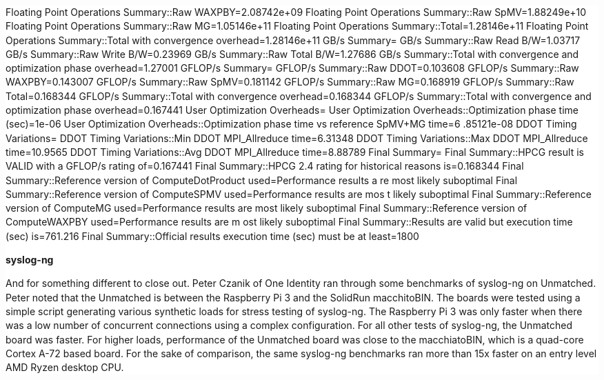 Floating Point Operations Summary::Raw WAXPBY=2.08742e+09
Floating Point Operations Summary::Raw SpMV=1.88249e+10
Floating Point Operations Summary::Raw MG=1.05146e+11
Floating Point Operations Summary::Total=1.28146e+11
Floating Point Operations Summary::Total with convergence overhead=1.28146e+11
GB/s Summary=
GB/s Summary::Raw Read B/W=1.03717
GB/s Summary::Raw Write B/W=0.23969
GB/s Summary::Raw Total B/W=1.27686
GB/s Summary::Total with convergence and optimization phase overhead=1.27001
GFLOP/s Summary=
GFLOP/s Summary::Raw DDOT=0.103608
GFLOP/s Summary::Raw WAXPBY=0.143007
GFLOP/s Summary::Raw SpMV=0.181142
GFLOP/s Summary::Raw MG=0.168919
GFLOP/s Summary::Raw Total=0.168344
GFLOP/s Summary::Total with convergence overhead=0.168344
GFLOP/s Summary::Total with convergence and optimization phase overhead=0.167441
User Optimization Overheads=
User Optimization Overheads::Optimization phase time (sec)=1e-06
User Optimization Overheads::Optimization phase time vs reference SpMV+MG time=6
.85121e-08
DDOT Timing Variations=
DDOT Timing Variations::Min DDOT MPI_Allreduce time=6.31348
DDOT Timing Variations::Max DDOT MPI_Allreduce time=10.9565
DDOT Timing Variations::Avg DDOT MPI_Allreduce time=8.88789
Final Summary=
Final Summary::HPCG result is VALID with a GFLOP/s rating of=0.167441
Final Summary::HPCG 2.4 rating for historical reasons is=0.168344
Final Summary::Reference version of ComputeDotProduct used=Performance results a
re most likely suboptimal
Final Summary::Reference version of ComputeSPMV used=Performance results are mos
t likely suboptimal
Final Summary::Reference version of ComputeMG used=Performance results are most 
likely suboptimal
Final Summary::Reference version of ComputeWAXPBY used=Performance results are m
ost likely suboptimal
Final Summary::Results are valid but execution time (sec) is=761.216
Final Summary::Official results execution time (sec) must be at least=1800</code></pre></div>


<p><strong>syslog-ng</strong></p>

<p>And for something different to close out. Peter Czanik of One Identity ran
through some benchmarks of syslog-ng on Unmatched. Peter noted that
the Unmatched is between the Raspberry Pi 3 and the SolidRun macchitoBIN.
The boards were tested using a simple script generating various synthetic
loads for stress testing of syslog-ng.  The Raspberry Pi 3 was only
faster when there was a low number of concurrent connections using a
complex configuration. For all other tests of syslog-ng, the Unmatched
board was faster. For higher loads, performance of the Unmatched board
was close to the macchiatoBIN, which is a quad-core Cortex A-72 based
board. For the sake of comparison, the same syslog-ng benchmarks ran
more than 15x faster on an entry level AMD Ryzen desktop CPU.</p>

